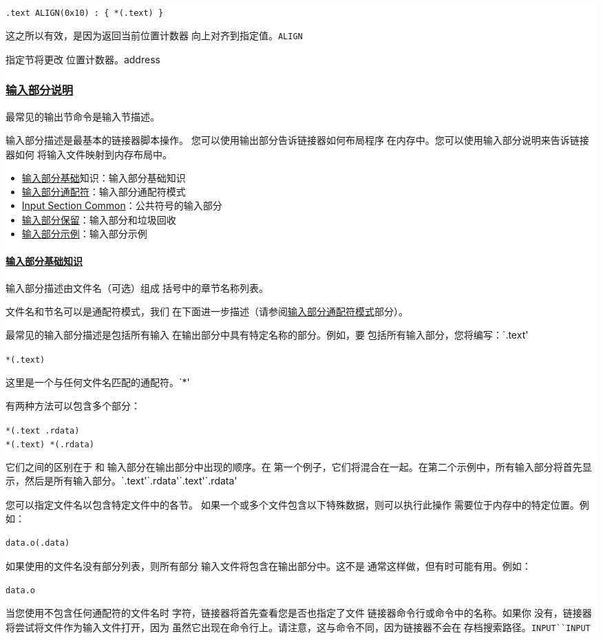 ```
.text ALIGN(0x10) : { *(.text) }
```

这之所以有效，是因为返回当前位置计数器 向上对齐到指定值。`ALIGN`

指定节将更改 位置计数器。address

### [输入部分说明](https://home.cs.colorado.edu/~main/cs1300/doc/gnu/ld_toc.html#TOC21)

最常见的输出节命令是输入节描述。

输入部分描述是最基本的链接器脚本操作。 您可以使用输出部分告诉链接器如何布局程序 在内存中。您可以使用输入部分说明来告诉链接器如何 将输入文件映射到内存布局中。

- [输入部分基础](https://home.cs.colorado.edu/~main/cs1300/doc/gnu/ld_3.html#SEC22)知识：输入部分基础知识
- [输入部分通配符](https://home.cs.colorado.edu/~main/cs1300/doc/gnu/ld_3.html#SEC23)：输入部分通配符模式
- [Input Section Common](https://home.cs.colorado.edu/~main/cs1300/doc/gnu/ld_3.html#SEC24)：公共符号的输入部分
- [输入部分保留](https://home.cs.colorado.edu/~main/cs1300/doc/gnu/ld_3.html#SEC25)：输入部分和垃圾回收
- [输入部分示例](https://home.cs.colorado.edu/~main/cs1300/doc/gnu/ld_3.html#SEC26)：输入部分示例

#### [输入部分基础知识](https://home.cs.colorado.edu/~main/cs1300/doc/gnu/ld_toc.html#TOC22)

输入部分描述由文件名（可选）组成 括号中的章节名称列表。

文件名和节名可以是通配符模式，我们 在下面进一步描述（请参阅[输入部分通配符模式](https://home.cs.colorado.edu/~main/cs1300/doc/gnu/ld_3.html#SEC23)部分）。

最常见的输入部分描述是包括所有输入 在输出部分中具有特定名称的部分。例如，要 包括所有输入部分，您将编写：\`.text'

```
*(.text)
```

这里是一个与任何文件名匹配的通配符。\`\*'

有两种方法可以包含多个部分：

```
*(.text .rdata)
*(.text) *(.rdata)
```

它们之间的区别在于 和 输入部分在输出部分中出现的顺序。在 第一个例子，它们将混合在一起。在第二个示例中，所有输入部分将首先显示，然后是所有输入部分。\`.text'\`.rdata'\`.text'\`.rdata'

您可以指定文件名以包含特定文件中的各节。 如果一个或多个文件包含以下特殊数据，则可以执行此操作 需要位于内存中的特定位置。例如：

```
data.o(.data)
```

如果使用的文件名没有部分列表，则所有部分 输入文件将包含在输出部分中。这不是 通常这样做，但有时可能有用。例如：

```
data.o
```

当您使用不包含任何通配符的文件名时 字符，链接器将首先查看您是否也指定了文件 链接器命令行或命令中的名称。如果你 没有，链接器将尝试将文件作为输入文件打开，因为 虽然它出现在命令行上。请注意，这与命令不同，因为链接器不会在 存档搜索路径。`INPUT``INPUT`
